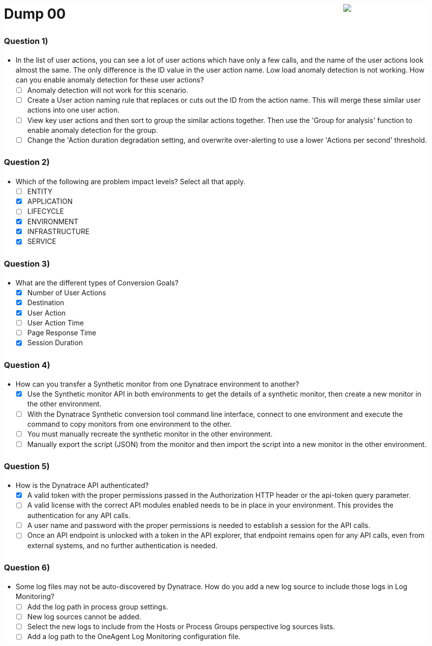 # Dump 00 <img src=https://i.imgur.com/sgGY6XJ.png align=right width=20%>
### **Question 1)**
- In the list of user actions, you can see a lot of user actions which have only a few calls, and the name of the user actions look almost the same. The only difference is the ID value in the user action name. Low load anomaly detection is not working. How can you enable anomaly detection for these user actions?
    - [ ] Anomaly detection will not work for this scenario.
    - [ ] Create a User action naming rule that replaces or cuts out the ID from the action name. This will merge these similar user actions into one user action.
    - [ ] View key user actions and then sort to group the similar actions together. Then use the 'Group for analysis' function to enable anomaly detection for the group.
    - [ ] Change the 'Action duration degradation setting, and overwrite over-alerting to use a lower 'Actions per second' threshold.
### **Question 2)**
- Which of the following are problem impact levels? Select all that apply.
    - [ ] ENTITY
    - [x] APPLICATION
    - [ ] LIFECYCLE
    - [x] ENVIRONMENT
    - [x] INFRASTRUCTURE
    - [x] SERVICE
### **Question 3)**
- What are the different types of Conversion Goals?
    - [x] Number of User Actions
    - [x] Destination
    - [x] User Action
    - [ ] User Action Time
    - [ ] Page Response Time
    - [x] Session Duration
### **Question 4)**
- How can you transfer a Synthetic monitor from one Dynatrace environment to another?
    - [x] Use the Synthetic monitor API in both environments to get the details of a synthetic monitor, then create a new monitor in the other environment.
    - [ ] With the Dynatrace Synthetic conversion tool command line interface, connect to one environment and execute the command to copy monitors from one environment to the other.
    - [ ] You must manually recreate the synthetic monitor in the other environment.
    - [ ] Manually export the script (JSON) from the monitor and then import the script into a new monitor in the other environment.
### **Question 5)**
- How is the Dynatrace API authenticated?
    - [x] A valid token with the proper permissions passed in the Authorization HTTP header or the api-token query parameter.
    - [ ] A valid license with the correct API modules enabled needs to be in place in your environment. This provides the authentication for any API calls.
    - [ ] A user name and password with the proper permissions is needed to establish a session for the API calls.
    - [ ] Once an API endpoint is unlocked with a token in the API explorer, that endpoint remains open for any API calls, even from external systems, and no further authentication is needed.
### **Question 6)**
- Some log files may not be auto-discovered by Dynatrace. How do you add a new log source to include those logs in Log Monitoring?
    - [ ] Add the log path in process group settings.
    - [ ] New log sources cannot be added.
    - [ ] Select the new logs to include from the Hosts or Process Groups perspective log sources lists.
    - [ ] Add a log path to the OneAgent Log Monitoring configuration file.